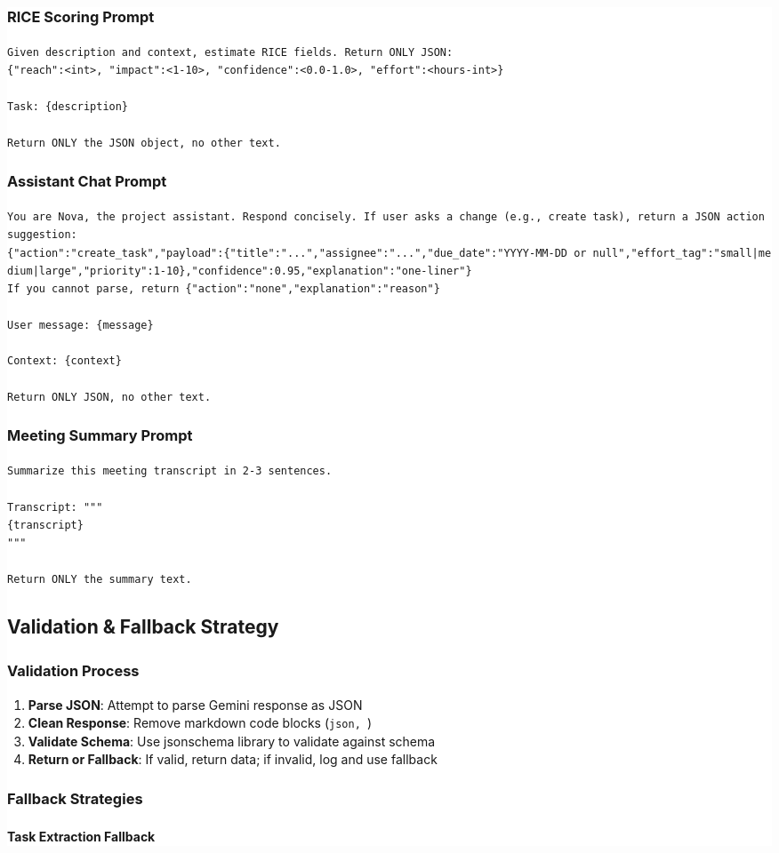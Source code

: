 ### RICE Scoring Prompt

```
Given description and context, estimate RICE fields. Return ONLY JSON:
{"reach":<int>, "impact":<1-10>, "confidence":<0.0-1.0>, "effort":<hours-int>}

Task: {description}

Return ONLY the JSON object, no other text.
```

### Assistant Chat Prompt

```
You are Nova, the project assistant. Respond concisely. If user asks a change (e.g., create task), return a JSON action suggestion:
{"action":"create_task","payload":{"title":"...","assignee":"...","due_date":"YYYY-MM-DD or null","effort_tag":"small|medium|large","priority":1-10},"confidence":0.95,"explanation":"one-liner"}
If you cannot parse, return {"action":"none","explanation":"reason"}

User message: {message}

Context: {context}

Return ONLY JSON, no other text.
```

### Meeting Summary Prompt

```
Summarize this meeting transcript in 2-3 sentences.

Transcript: """
{transcript}
"""

Return ONLY the summary text.
```

## Validation & Fallback Strategy

### Validation Process

1. **Parse JSON**: Attempt to parse Gemini response as JSON
2. **Clean Response**: Remove markdown code blocks (```json, ```)
3. **Validate Schema**: Use jsonschema library to validate against schema
4. **Return or Fallback**: If valid, return data; if invalid, log and use fallback

### Fallback Strategies

#### Task Extraction Fallback
